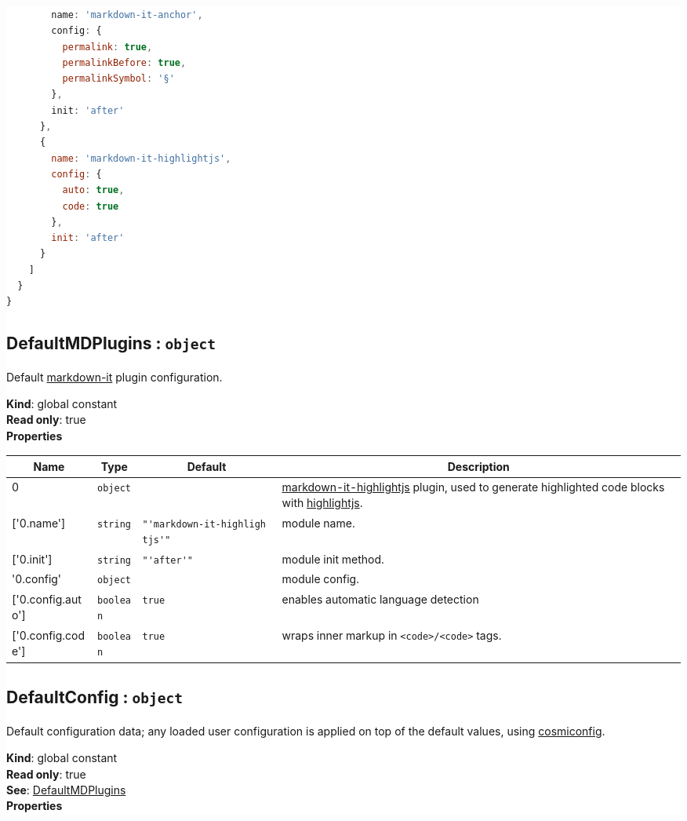 ```js
        name: 'markdown-it-anchor',
        config: {
          permalink: true,
          permalinkBefore: true,
          permalinkSymbol: '§'
        },
        init: 'after'
      },
      {
        name: 'markdown-it-highlightjs',
        config: {
          auto: true,
          code: true
        },
        init: 'after'
      }
    ]
  }
}
```
<a name="DefaultMDPlugins"></a>

## DefaultMDPlugins : <code>object</code>
Default [markdown-it](https://github.com/markdown-it/markdown-it) plugin configuration.

**Kind**: global constant  
**Read only**: true  
**Properties**

| Name | Type | Default | Description |
| --- | --- | --- | --- |
| 0 | <code>object</code> |  | [markdown-it-highlightjs](https://github.com/valeriangalliat/markdown-it-highlightjs) plugin, used   to generate highlighted code blocks with [highlightjs](https://github.com/highlightjs/highlight.js). |
| ['0.name'] | <code>string</code> | <code>&quot;&#x27;markdown-it-highlightjs&#x27;&quot;</code> | module name. |
| ['0.init'] | <code>string</code> | <code>&quot;&#x27;after&#x27;&quot;</code> | module init method. |
| '0.config' | <code>object</code> |  | module config. |
| ['0.config.auto'] | <code>boolean</code> | <code>true</code> | enables automatic language   detection |
| ['0.config.code'] | <code>boolean</code> | <code>true</code> | wraps inner markup in   `<code>/<code>` tags. |

<a name="DefaultConfig"></a>

## DefaultConfig : <code>object</code>
Default configuration data; any loaded user configuration is applied on top
of the default values, using [cosmiconfig](https://github.com/davidtheclark/cosmiconfig).

**Kind**: global constant  
**Read only**: true  
**See**: [DefaultMDPlugins](#DefaultMDPlugins)  
**Properties**
